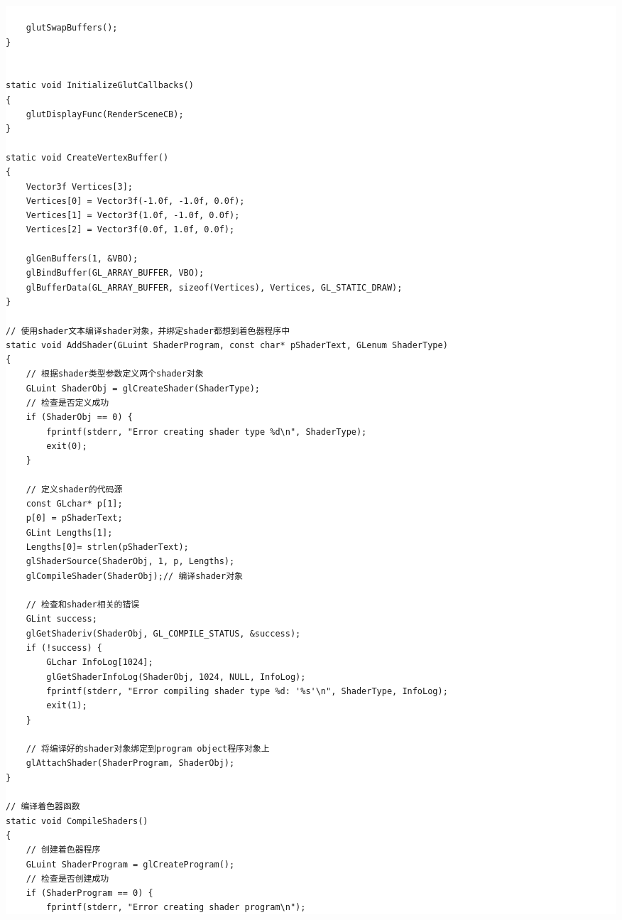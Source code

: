 ```

    glutSwapBuffers();
}


static void InitializeGlutCallbacks()
{
    glutDisplayFunc(RenderSceneCB);
}

static void CreateVertexBuffer()
{
    Vector3f Vertices[3];
    Vertices[0] = Vector3f(-1.0f, -1.0f, 0.0f);
    Vertices[1] = Vector3f(1.0f, -1.0f, 0.0f);
    Vertices[2] = Vector3f(0.0f, 1.0f, 0.0f);

    glGenBuffers(1, &VBO);
    glBindBuffer(GL_ARRAY_BUFFER, VBO);
    glBufferData(GL_ARRAY_BUFFER, sizeof(Vertices), Vertices, GL_STATIC_DRAW);
}

// 使用shader文本编译shader对象，并绑定shader都想到着色器程序中
static void AddShader(GLuint ShaderProgram, const char* pShaderText, GLenum ShaderType)
{
    // 根据shader类型参数定义两个shader对象
    GLuint ShaderObj = glCreateShader(ShaderType);
    // 检查是否定义成功
    if (ShaderObj == 0) {
        fprintf(stderr, "Error creating shader type %d\n", ShaderType);
        exit(0);
    }

    // 定义shader的代码源
    const GLchar* p[1];
    p[0] = pShaderText;
    GLint Lengths[1];
    Lengths[0]= strlen(pShaderText);
    glShaderSource(ShaderObj, 1, p, Lengths);
    glCompileShader(ShaderObj);// 编译shader对象

    // 检查和shader相关的错误
    GLint success;
    glGetShaderiv(ShaderObj, GL_COMPILE_STATUS, &success);
    if (!success) {
        GLchar InfoLog[1024];
        glGetShaderInfoLog(ShaderObj, 1024, NULL, InfoLog);
        fprintf(stderr, "Error compiling shader type %d: '%s'\n", ShaderType, InfoLog);
        exit(1);
    }

    // 将编译好的shader对象绑定到program object程序对象上
    glAttachShader(ShaderProgram, ShaderObj);
}

// 编译着色器函数
static void CompileShaders()
{
    // 创建着色器程序
    GLuint ShaderProgram = glCreateProgram();
    // 检查是否创建成功
    if (ShaderProgram == 0) {
        fprintf(stderr, "Error creating shader program\n");
```